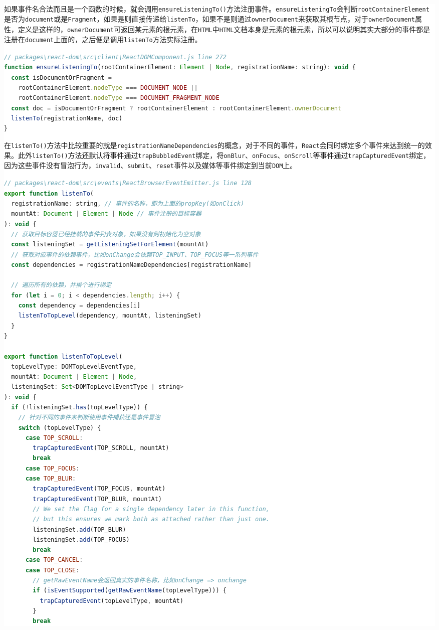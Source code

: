 如果事件名合法而且是一个函数的时候，就会调用`ensureListeningTo()`方法注册事件。`ensureListeningTo`会判断`rootContainerElement`是否为`document`或是`Fragment`，如果是则直接传递给`listenTo`，如果不是则通过`ownerDocument`来获取其根节点，对于`ownerDocument`属性，定义是这样的，`ownerDocument`可返回某元素的根元素，在`HTML`中`HTML`文档本身是元素的根元素，所以可以说明其实大部分的事件都是注册在`document`上面的，之后便是调用`listenTo`方法实际注册。

```javascript
// packages\react-dom\src\client\ReactDOMComponent.js line 272
function ensureListeningTo(rootContainerElement: Element | Node, registrationName: string): void {
  const isDocumentOrFragment =
    rootContainerElement.nodeType === DOCUMENT_NODE ||
    rootContainerElement.nodeType === DOCUMENT_FRAGMENT_NODE
  const doc = isDocumentOrFragment ? rootContainerElement : rootContainerElement.ownerDocument
  listenTo(registrationName, doc)
}
```

在`listenTo()`方法中比较重要的就是`registrationNameDependencies`的概念，对于不同的事件，`React`会同时绑定多个事件来达到统一的效果。此外`listenTo()`方法还默认将事件通过`trapBubbledEvent`绑定，将`onBlur`、`onFocus`、`onScroll`等事件通过`trapCapturedEvent`绑定，因为这些事件没有冒泡行为，`invalid`、`submit`、`reset`事件以及媒体等事件绑定到当前`DOM`上。

```javascript
// packages\react-dom\src\events\ReactBrowserEventEmitter.js line 128
export function listenTo(
  registrationName: string, // 事件的名称，即为上面的propKey(如onClick)
  mountAt: Document | Element | Node // 事件注册的目标容器
): void {
  // 获取目标容器已经挂载的事件列表对象，如果没有则初始化为空对象
  const listeningSet = getListeningSetForElement(mountAt)
  // 获取对应事件的依赖事件，比如onChange会依赖TOP_INPUT、TOP_FOCUS等一系列事件
  const dependencies = registrationNameDependencies[registrationName]

  // 遍历所有的依赖，并挨个进行绑定
  for (let i = 0; i < dependencies.length; i++) {
    const dependency = dependencies[i]
    listenToTopLevel(dependency, mountAt, listeningSet)
  }
}

export function listenToTopLevel(
  topLevelType: DOMTopLevelEventType,
  mountAt: Document | Element | Node,
  listeningSet: Set<DOMTopLevelEventType | string>
): void {
  if (!listeningSet.has(topLevelType)) {
    // 针对不同的事件来判断使用事件捕获还是事件冒泡
    switch (topLevelType) {
      case TOP_SCROLL:
        trapCapturedEvent(TOP_SCROLL, mountAt)
        break
      case TOP_FOCUS:
      case TOP_BLUR:
        trapCapturedEvent(TOP_FOCUS, mountAt)
        trapCapturedEvent(TOP_BLUR, mountAt)
        // We set the flag for a single dependency later in this function,
        // but this ensures we mark both as attached rather than just one.
        listeningSet.add(TOP_BLUR)
        listeningSet.add(TOP_FOCUS)
        break
      case TOP_CANCEL:
      case TOP_CLOSE:
        // getRawEventName会返回真实的事件名称，比如onChange => onchange
        if (isEventSupported(getRawEventName(topLevelType))) {
          trapCapturedEvent(topLevelType, mountAt)
        }
        break
```